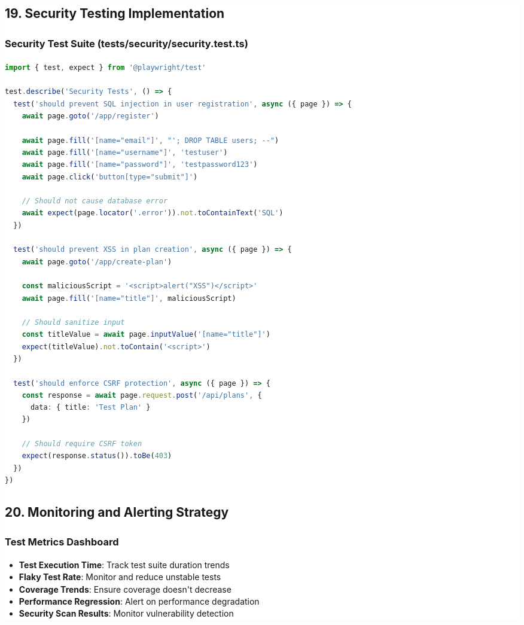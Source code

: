 
## 19. Security Testing Implementation

### Security Test Suite (tests/security/security.test.ts)
```typescript
import { test, expect } from '@playwright/test'

test.describe('Security Tests', () => {
  test('should prevent SQL injection in user registration', async ({ page }) => {
    await page.goto('/app/register')
    
    await page.fill('[name="email"]', "'; DROP TABLE users; --")
    await page.fill('[name="username"]', 'testuser')
    await page.fill('[name="password"]', 'testpassword123')
    await page.click('button[type="submit"]')
    
    // Should not cause database error
    await expect(page.locator('.error')).not.toContainText('SQL')
  })

  test('should prevent XSS in plan creation', async ({ page }) => {
    await page.goto('/app/create-plan')
    
    const maliciousScript = '<script>alert("XSS")</script>'
    await page.fill('[name="title"]', maliciousScript)
    
    // Should sanitize input
    const titleValue = await page.inputValue('[name="title"]')
    expect(titleValue).not.toContain('<script>')
  })

  test('should enforce CSRF protection', async ({ page }) => {
    const response = await page.request.post('/api/plans', {
      data: { title: 'Test Plan' }
    })
    
    // Should require CSRF token
    expect(response.status()).toBe(403)
  })
})
```

## 20. Monitoring and Alerting Strategy

### Test Metrics Dashboard
- **Test Execution Time**: Track test suite duration trends
- **Flaky Test Rate**: Monitor and reduce unstable tests
- **Coverage Trends**: Ensure coverage doesn't decrease
- **Performance Regression**: Alert on performance degradation
- **Security Scan Results**: Monitor vulnerability detection
